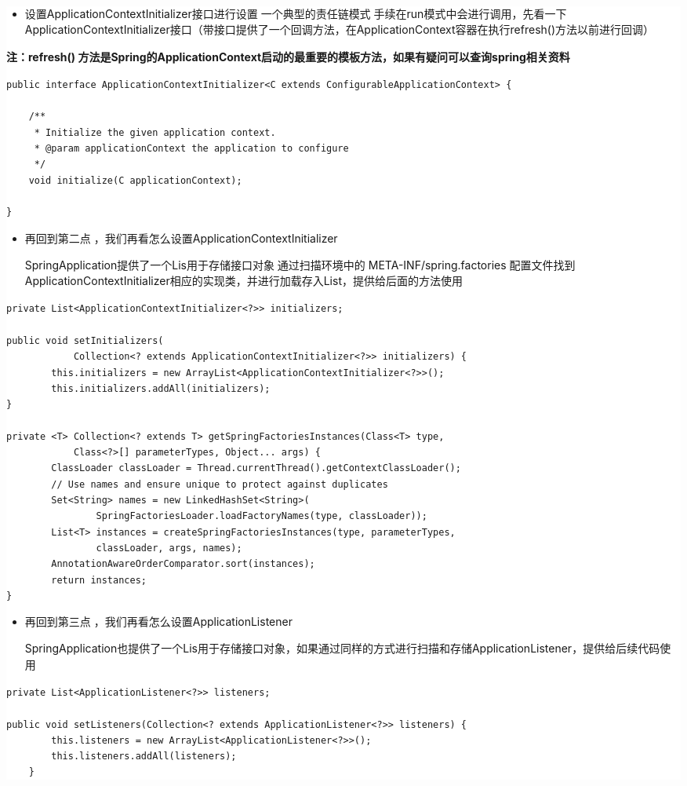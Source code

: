* 设置ApplicationContextInitializer接口进行设置  一个典型的责任链模式 手续在run模式中会进行调用，先看一下ApplicationContextInitializer接口（带接口提供了一个回调方法，在ApplicationContext容器在执行refresh()方法以前进行回调）

**注：refresh() 方法是Spring的ApplicationContext启动的最重要的模板方法，如果有疑问可以查询spring相关资料**

```
public interface ApplicationContextInitializer<C extends ConfigurableApplicationContext> {

	/**
	 * Initialize the given application context.
	 * @param applicationContext the application to configure
	 */
	void initialize(C applicationContext);

}
```

* 再回到第二点 ，我们再看怎么设置ApplicationContextInitializer
    
    SpringApplication提供了一个Lis用于存储接口对象
    通过扫描环境中的 META-INF/spring.factories 配置文件找到ApplicationContextInitializer相应的实现类，并进行加载存入List，提供给后面的方法使用
    
    
```
private List<ApplicationContextInitializer<?>> initializers;

public void setInitializers(
			Collection<? extends ApplicationContextInitializer<?>> initializers) {
		this.initializers = new ArrayList<ApplicationContextInitializer<?>>();
		this.initializers.addAll(initializers);
}

private <T> Collection<? extends T> getSpringFactoriesInstances(Class<T> type,
			Class<?>[] parameterTypes, Object... args) {
		ClassLoader classLoader = Thread.currentThread().getContextClassLoader();
		// Use names and ensure unique to protect against duplicates
		Set<String> names = new LinkedHashSet<String>(
				SpringFactoriesLoader.loadFactoryNames(type, classLoader));
		List<T> instances = createSpringFactoriesInstances(type, parameterTypes,
				classLoader, args, names);
		AnnotationAwareOrderComparator.sort(instances);
		return instances;
}

```

* 再回到第三点 ，我们再看怎么设置ApplicationListener

    SpringApplication也提供了一个Lis用于存储接口对象，如果通过同样的方式进行扫描和存储ApplicationListener，提供给后续代码使用
    

```
private List<ApplicationListener<?>> listeners;

public void setListeners(Collection<? extends ApplicationListener<?>> listeners) {
		this.listeners = new ArrayList<ApplicationListener<?>>();
		this.listeners.addAll(listeners);
	}
```
